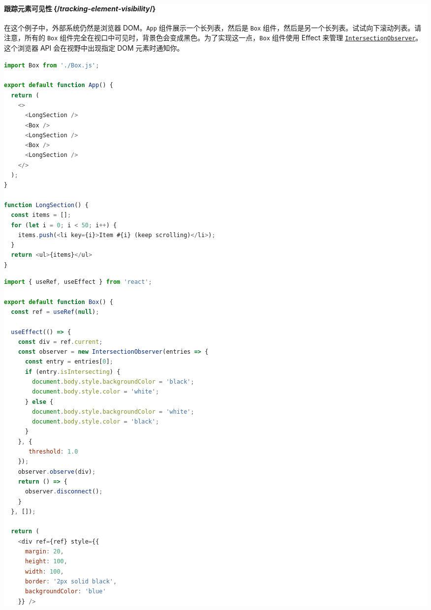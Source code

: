 #### 跟踪元素可见性 {/*tracking-element-visibility*/}

在这个例子中，外部系统仍然是浏览器 DOM。`App` 组件展示一个长列表，然后是 `Box` 组件，然后是另一个长列表。试试向下滚动列表。请注意，所有的 `Box` 组件完全在视口中可见时，背景色会变成黑色。为了实现这一点，`Box` 组件使用 Effect 来管理 [`IntersectionObserver`](https://developer.mozilla.org/zh-CN/docs/Web/API/Intersection_Observer_API)。这个浏览器 API 会在视野中出现指定 DOM 元素时通知你。

<Sandpack>

```js
import Box from './Box.js';

export default function App() {
  return (
    <>
      <LongSection />
      <Box />
      <LongSection />
      <Box />
      <LongSection />
    </>
  );
}

function LongSection() {
  const items = [];
  for (let i = 0; i < 50; i++) {
    items.push(<li key={i}>Item #{i} (keep scrolling)</li>);
  }
  return <ul>{items}</ul>
}
```

```js src/Box.js active
import { useRef, useEffect } from 'react';

export default function Box() {
  const ref = useRef(null);

  useEffect(() => {
    const div = ref.current;
    const observer = new IntersectionObserver(entries => {
      const entry = entries[0];
      if (entry.isIntersecting) {
        document.body.style.backgroundColor = 'black';
        document.body.style.color = 'white';
      } else {
        document.body.style.backgroundColor = 'white';
        document.body.style.color = 'black';
      }
    }, {
       threshold: 1.0
    });
    observer.observe(div);
    return () => {
      observer.disconnect();
    }
  }, []);

  return (
    <div ref={ref} style={{
      margin: 20,
      height: 100,
      width: 100,
      border: '2px solid black',
      backgroundColor: 'blue'
    }} />
```